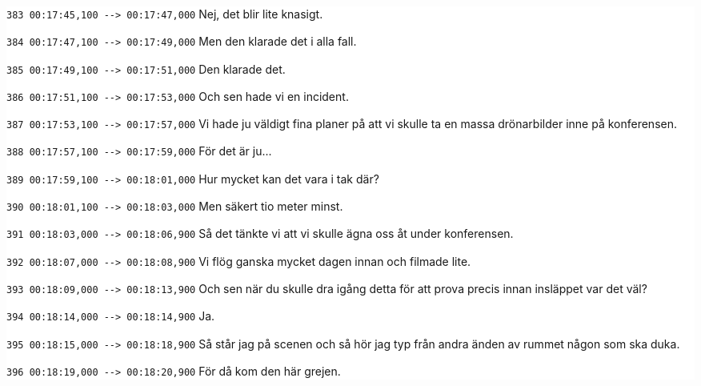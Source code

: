 

`383 00:17:45,100 --> 00:17:47,000`
Nej, det blir lite knasigt.



`384 00:17:47,100 --> 00:17:49,000`
Men den klarade det i alla fall.



`385 00:17:49,100 --> 00:17:51,000`
Den klarade det.



`386 00:17:51,100 --> 00:17:53,000`
Och sen hade vi en incident.



`387 00:17:53,100 --> 00:17:57,000`
Vi hade ju väldigt fina planer på att vi skulle ta en massa drönarbilder inne på konferensen.



`388 00:17:57,100 --> 00:17:59,000`
För det är ju...



`389 00:17:59,100 --> 00:18:01,000`
Hur mycket kan det vara i tak där?



`390 00:18:01,100 --> 00:18:03,000`
Men säkert tio meter minst.



`391 00:18:03,000 --> 00:18:06,900`
Så det tänkte vi att vi skulle ägna oss åt under konferensen.



`392 00:18:07,000 --> 00:18:08,900`
Vi flög ganska mycket dagen innan och filmade lite.



`393 00:18:09,000 --> 00:18:13,900`
Och sen när du skulle dra igång detta för att prova precis innan insläppet var det väl?



`394 00:18:14,000 --> 00:18:14,900`
Ja.



`395 00:18:15,000 --> 00:18:18,900`
Så står jag på scenen och så hör jag typ från andra änden av rummet någon som ska duka.



`396 00:18:19,000 --> 00:18:20,900`
För då kom den här grejen.
